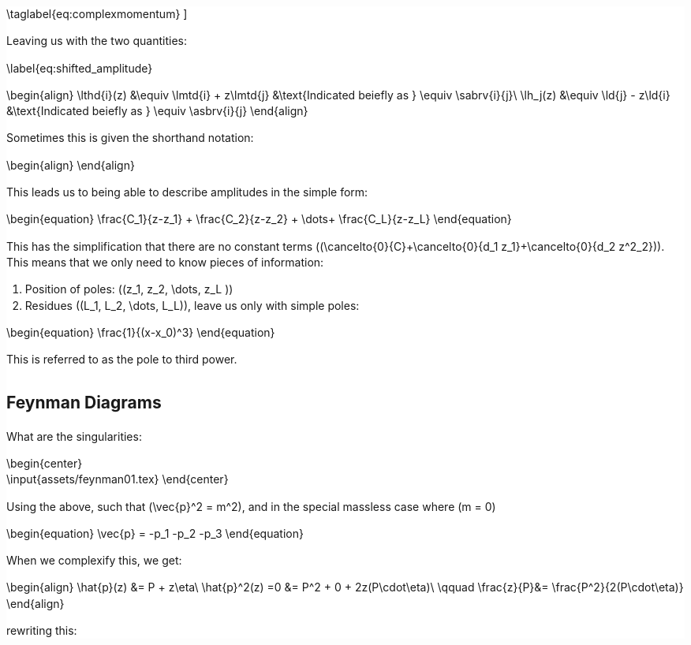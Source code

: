 \taglabel{eq:complexmomentum}
\]

Leaving us with the two quantities:

\label{eq:shifted_amplitude}

\begin{align}
  \lthd{i}(z) &\equiv \lmtd{i} + z\lmtd{j}  &\text{Indicated beiefly as } \equiv  \sabrv{i}{j}\\
  \lh_j(z)    &\equiv \ld{j} - z\ld{i}      &\text{Indicated beiefly as } \equiv \asbrv{i}{j}
\end{align}

Sometimes this is given the shorthand notation:

\begin{align}
\end{align}

This leads us to being able to describe amplitudes in the simple form:

\begin{equation}
  \frac{C_1}{z-z_1} + \frac{C_2}{z-z_2} + \dots+ \frac{C_L}{z-z_L}
\end{equation}

This has the simplification that there are no constant terms \((\cancelto{0}{C}+\cancelto{0}{d_1 z_1}+\cancelto{0}{d_2 z^2_2})\). This means that we only need to know pieces of information:

1. Position of poles: \((z_1, z_2, \dots, z_L )\)
1. Residues \((L_1, L_2, \dots, L_L)\), leave us only with simple poles:

\begin{equation}
  \frac{1}{(x-x_0)^3}
\end{equation}

This is referred to as the pole to third power.

## Feynman Diagrams

What are the singularities:

\begin{center}  
  \input{assets/feynman01.tex}
\end{center}

Using the above, such that \(\vec{p}^2 = m^2\), and in the special massless case where \(m = 0\)

\begin{equation}
  \vec{p} = -p_1 -p_2 -p_3
\end{equation}

When we complexify this, we get:

\begin{align}
  \hat{p}(z) &= P + z\eta\\
  \hat{p}^2(z) =0 &= P^2 + 0 + 2z(P\cdot\eta)\\
  \qquad \frac{z}{P}&= \frac{P^2}{2(P\cdot\eta)}
\end{align}

rewriting this:

